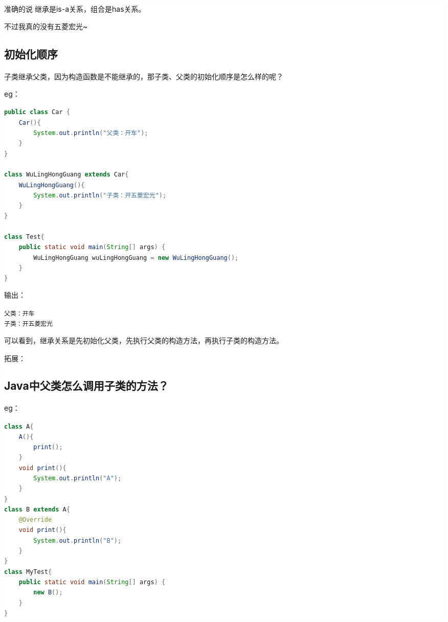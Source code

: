 准确的说 继承是is-a关系，组合是has关系。

不过我真的没有五菱宏光~



## 初始化顺序

子类继承父类，因为构造函数是不能继承的，那子类、父类的初始化顺序是怎么样的呢？

eg：

```java
public class Car {
    Car(){
        System.out.println("父类：开车");
    }
}

class WuLingHongGuang extends Car{
    WuLingHongGuang(){
        System.out.println("子类：开五菱宏光");
    }
}

class Test{
    public static void main(String[] args) {
        WuLingHongGuang wuLingHongGuang = new WuLingHongGuang();
    }
}
```

输出：

```
父类：开车
子类：开五菱宏光
```

可以看到，继承关系是先初始化父类，先执行父类的构造方法，再执行子类的构造方法。



拓展：

## Java中父类怎么调用子类的方法？

eg：

```java
class A{
    A(){
        print();
    }
    void print(){
        System.out.println("A");
    }
}
class B extends A{
    @Override
    void print(){
        System.out.println("B");
    }
}
class MyTest{
    public static void main(String[] args) {
        new B();
    }
}
```